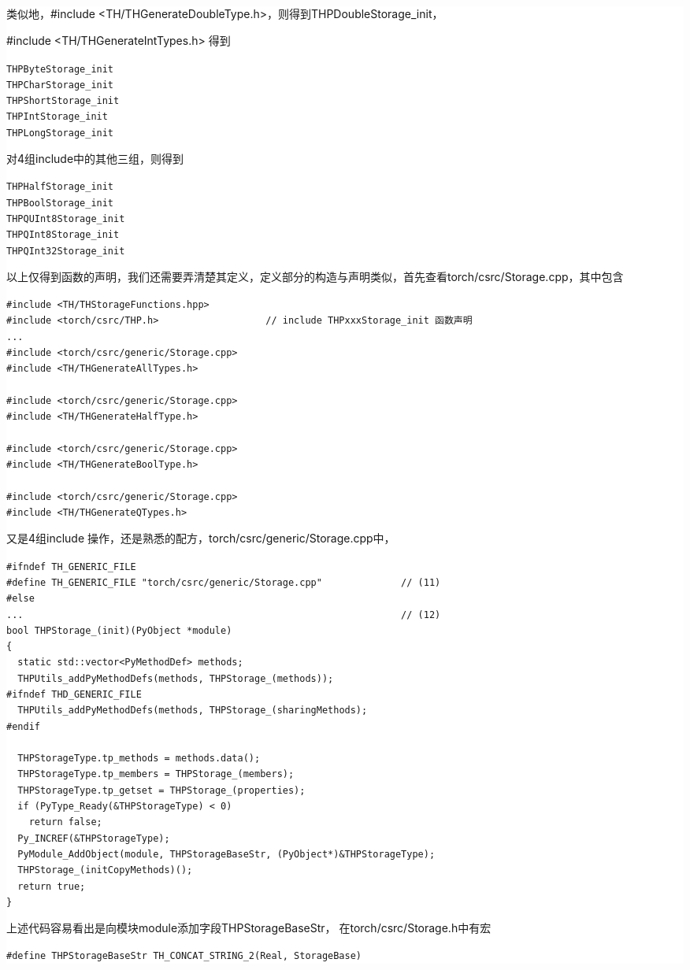 ```
```
类似地，#include <TH/THGenerateDoubleType.h>，则得到THPDoubleStorage_init，

#include <TH/THGenerateIntTypes.h> 得到
```
THPByteStorage_init
THPCharStorage_init
THPShortStorage_init
THPIntStorage_init
THPLongStorage_init
```
对4组include中的其他三组，则得到
```
THPHalfStorage_init
THPBoolStorage_init
THPQUInt8Storage_init
THPQInt8Storage_init
THPQInt32Storage_init
```
以上仅得到函数的声明，我们还需要弄清楚其定义，定义部分的构造与声明类似，首先查看torch/csrc/Storage.cpp，其中包含
```
#include <TH/THStorageFunctions.hpp>
#include <torch/csrc/THP.h>                   // include THPxxxStorage_init 函数声明
...
#include <torch/csrc/generic/Storage.cpp>
#include <TH/THGenerateAllTypes.h>

#include <torch/csrc/generic/Storage.cpp>
#include <TH/THGenerateHalfType.h>

#include <torch/csrc/generic/Storage.cpp>
#include <TH/THGenerateBoolType.h>

#include <torch/csrc/generic/Storage.cpp>
#include <TH/THGenerateQTypes.h>
```
又是4组include 操作，还是熟悉的配方，torch/csrc/generic/Storage.cpp中，
```
#ifndef TH_GENERIC_FILE
#define TH_GENERIC_FILE "torch/csrc/generic/Storage.cpp"              // (11)
#else
...                                                                   // (12)
bool THPStorage_(init)(PyObject *module)
{
  static std::vector<PyMethodDef> methods;
  THPUtils_addPyMethodDefs(methods, THPStorage_(methods));
#ifndef THD_GENERIC_FILE
  THPUtils_addPyMethodDefs(methods, THPStorage_(sharingMethods);
#endif
  
  THPStorageType.tp_methods = methods.data();
  THPStorageType.tp_members = THPStorage_(members);
  THPStorageType.tp_getset = THPStorage_(properties);
  if (PyType_Ready(&THPStorageType) < 0)
    return false;
  Py_INCREF(&THPStorageType);
  PyModule_AddObject(module, THPStorageBaseStr, (PyObject*)&THPStorageType);
  THPStorage_(initCopyMethods)();
  return true;
}
```
上述代码容易看出是向模块module添加字段THPStorageBaseStr， 在torch/csrc/Storage.h中有宏
```
#define THPStorageBaseStr TH_CONCAT_STRING_2(Real, StorageBase)
```